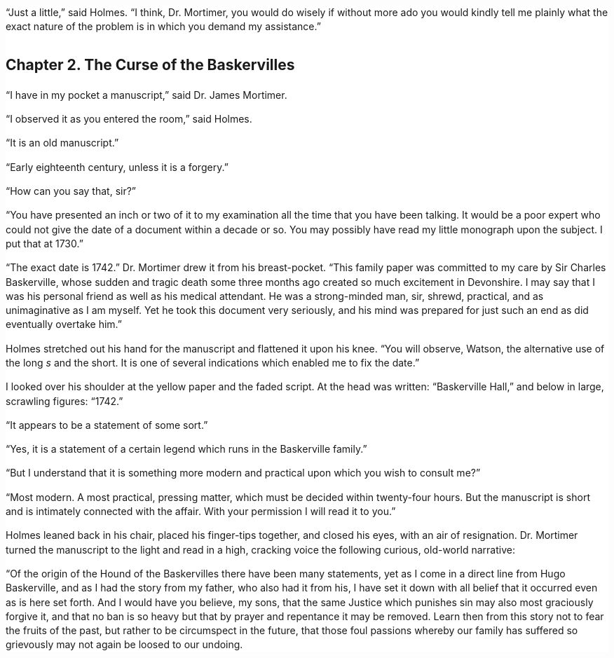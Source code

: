 “Just a little,” said Holmes. “I think, Dr. Mortimer, you would do wisely if without more ado you would kindly tell me plainly what the exact nature of the problem is in which you demand my assistance.”

## Chapter 2.  The Curse of the Baskervilles

“I have in my pocket a manuscript,” said Dr. James Mortimer.

“I observed it as you entered the room,” said Holmes.

“It is an old manuscript.”

“Early eighteenth century, unless it is a forgery.”

“How can you say that, sir?”

“You have presented an inch or two of it to my examination all the time that you have been talking. It would be a poor expert who could not give the date of a document within a decade or so. You may possibly have read my little monograph upon the subject. I put that at 1730.”

“The exact date is 1742.” Dr. Mortimer drew it from his breast-pocket. “This family paper was committed to my care by Sir Charles Baskerville, whose sudden and tragic death some three months ago created so much excitement in Devonshire. I may say that I was his personal friend as well as his medical attendant. He was a strong-minded man, sir, shrewd, practical, and as unimaginative as I am myself. Yet he took this document very seriously, and his mind was prepared for just such an end as did eventually overtake him.”

Holmes stretched out his hand for the manuscript and flattened it upon his knee. “You will observe, Watson, the alternative use of the long _s_ and the short. It is one of several indications which enabled me to fix the date.”

I looked over his shoulder at the yellow paper and the faded script. At the head was written: “Baskerville Hall,” and below in large, scrawling figures: “1742.”

“It appears to be a statement of some sort.”

“Yes, it is a statement of a certain legend which runs in the Baskerville family.”

“But I understand that it is something more modern and practical upon which you wish to consult me?”

“Most modern. A most practical, pressing matter, which must be decided within twenty-four hours. But the manuscript is short and is intimately connected with the affair. With your permission I will read it to you.”

Holmes leaned back in his chair, placed his finger-tips together, and closed his eyes, with an air of resignation. Dr. Mortimer turned the manuscript to the light and read in a high, cracking voice the following curious, old-world narrative:

“Of the origin of the Hound of the Baskervilles there have been many statements, yet as I come in a direct line from Hugo Baskerville, and as I had the story from my father, who also had it from his, I have set it down with all belief that it occurred even as is here set forth. And I would have you believe, my sons, that the same Justice which punishes sin may also most graciously forgive it, and that no ban is so heavy but that by prayer and repentance it may be removed. Learn then from this story not to fear the fruits of the past, but rather to be circumspect in the future, that those foul passions whereby our family has suffered so grievously may not again be loosed to our undoing.  